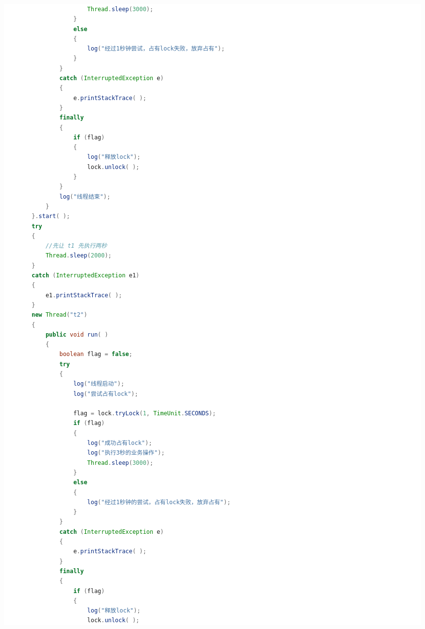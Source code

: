    ```java
                           Thread.sleep(3000);
                       }
                       else
                       {
                           log("经过1秒钟尝试，占有lock失败，放弃占有");
                       }
                   }
                   catch (InterruptedException e)
                   {
                       e.printStackTrace( );
                   }
                   finally
                   {
                       if (flag)
                       {
                           log("释放lock");
                           lock.unlock( );
                       }
                   }
                   log("线程结束");
               }
           }.start( );
           try
           {
               //先让 t1 先执行两秒
               Thread.sleep(2000);
           }
           catch (InterruptedException e1)
           {
               e1.printStackTrace( );
           }
           new Thread("t2")
           {
               public void run( )
               {
                   boolean flag = false;
                   try
                   {
                       log("线程启动");
                       log("尝试占有lock");
   
                       flag = lock.tryLock(1, TimeUnit.SECONDS);
                       if (flag)
                       {
                           log("成功占有lock");
                           log("执行3秒的业务操作");
                           Thread.sleep(3000);
                       }
                       else
                       {
                           log("经过1秒钟的尝试，占有lock失败，放弃占有");
                       }
                   }
                   catch (InterruptedException e)
                   {
                       e.printStackTrace( );
                   }
                   finally
                   {
                       if (flag)
                       {
                           log("释放lock");
                           lock.unlock( );
   ```